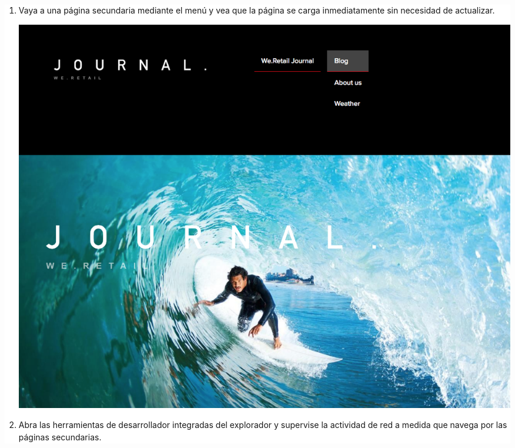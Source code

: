 1. Vaya a una página secundaria mediante el menú y vea que la página se carga inmediatamente sin necesidad de actualizar.

   ![screen_shot_2018-06-08at102815](assets/screen_shot_2018-06-08at102815.png)

1. Abra las herramientas de desarrollador integradas del explorador y supervise la actividad de red a medida que navega por las páginas secundarias.
